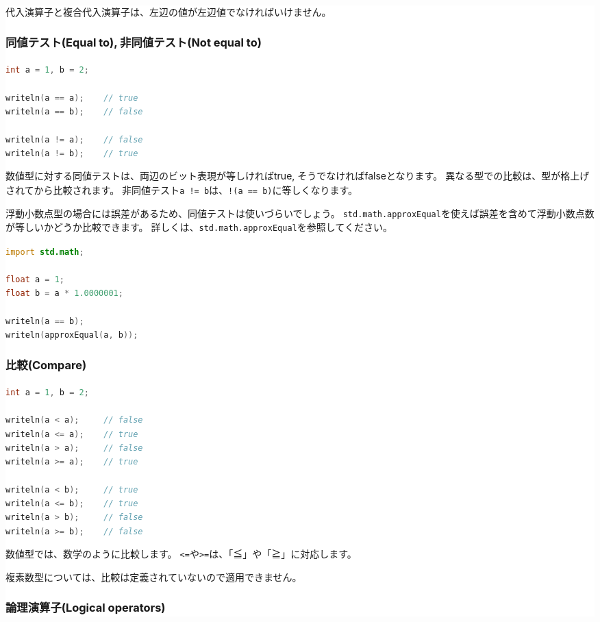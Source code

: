代入演算子と複合代入演算子は、左辺の値が左辺値でなければいけません。


### 同値テスト(Equal to), 非同値テスト(Not equal to)

~~~~d
int a = 1, b = 2;

writeln(a == a);    // true
writeln(a == b);    // false

writeln(a != a);    // false
writeln(a != b);    // true
~~~~

数値型に対する同値テストは、両辺のビット表現が等しければtrue, そうでなければfalseとなります。
異なる型での比較は、型が格上げされてから比較されます。
非同値テスト`a != b`は、`!(a == b)`に等しくなります。

浮動小数点型の場合には誤差があるため、同値テストは使いづらいでしょう。
`std.math.approxEqual`を使えば誤差を含めて浮動小数点数が等しいかどうか比較できます。
詳しくは、`std.math.approxEqual`を参照してください。

~~~~d
import std.math;

float a = 1;
float b = a * 1.0000001;

writeln(a == b);
writeln(approxEqual(a, b));
~~~~


### 比較(Compare)

~~~~d
int a = 1, b = 2;

writeln(a < a);     // false
writeln(a <= a);    // true
writeln(a > a);     // false
writeln(a >= a);    // true

writeln(a < b);     // true
writeln(a <= b);    // true
writeln(a > b);     // false
writeln(a >= b);    // false
~~~~

数値型では、数学のように比較します。
`<=`や`>=`は、「≦」や「≧」に対応します。

複素数型については、比較は定義されていないので適用できません。


### 論理演算子(Logical operators)
